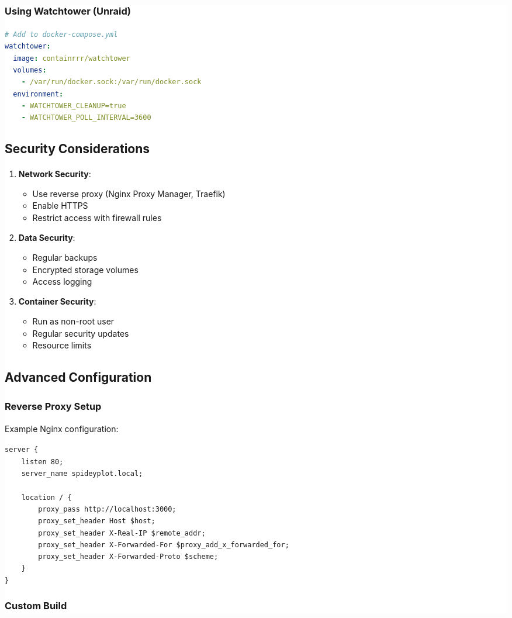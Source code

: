 ### Using Watchtower (Unraid)

```yaml
# Add to docker-compose.yml
watchtower:
  image: containrrr/watchtower
  volumes:
    - /var/run/docker.sock:/var/run/docker.sock
  environment:
    - WATCHTOWER_CLEANUP=true
    - WATCHTOWER_POLL_INTERVAL=3600
```

## Security Considerations

1. **Network Security**:
   - Use reverse proxy (Nginx Proxy Manager, Traefik)
   - Enable HTTPS
   - Restrict access with firewall rules

2. **Data Security**:
   - Regular backups
   - Encrypted storage volumes
   - Access logging

3. **Container Security**:
   - Run as non-root user
   - Regular security updates
   - Resource limits

## Advanced Configuration

### Reverse Proxy Setup

Example Nginx configuration:

```nginx
server {
    listen 80;
    server_name spideyplot.local;
    
    location / {
        proxy_pass http://localhost:3000;
        proxy_set_header Host $host;
        proxy_set_header X-Real-IP $remote_addr;
        proxy_set_header X-Forwarded-For $proxy_add_x_forwarded_for;
        proxy_set_header X-Forwarded-Proto $scheme;
    }
}
```

### Custom Build
